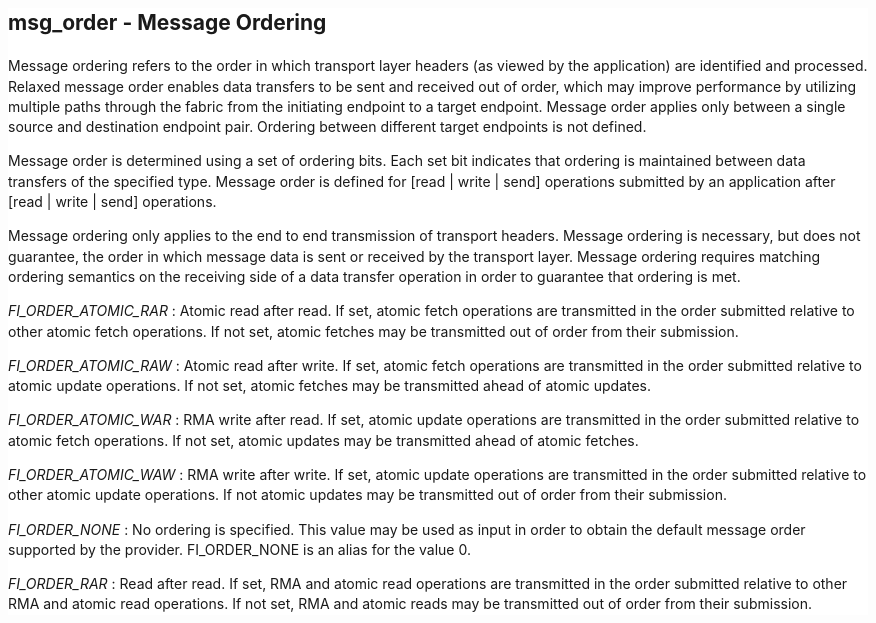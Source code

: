 ## msg_order - Message Ordering

Message ordering refers to the order in which transport layer headers
(as viewed by the application) are identified and processed.  Relaxed message
order enables data transfers to be sent and received out of order, which may
improve performance by utilizing multiple paths through the fabric
from the initiating endpoint to a target endpoint.  Message order
applies only between a single source and destination endpoint pair.
Ordering between different target endpoints is not defined.

Message order is determined using a set of ordering bits.  Each set
bit indicates that ordering is maintained between data transfers of
the specified type.  Message order is defined for [read | write |
send] operations submitted by an application after [read | write |
send] operations.

Message ordering only applies to the end to end transmission of transport
headers.  Message ordering is necessary, but does not guarantee, the order in
which message data is sent or received by the transport layer.  Message
ordering requires matching ordering semantics on the receiving side of a data
transfer operation in order to guarantee that ordering is met.

*FI_ORDER_ATOMIC_RAR*
: Atomic read after read.  If set, atomic fetch operations are
  transmitted in the order submitted relative to other
  atomic fetch operations.  If not set, atomic fetches
  may be transmitted out of order from their submission.

*FI_ORDER_ATOMIC_RAW*
: Atomic read after write.  If set, atomic fetch operations are
  transmitted in the order submitted relative to atomic update
  operations.  If not set, atomic fetches may be transmitted ahead
  of atomic updates.

*FI_ORDER_ATOMIC_WAR*
: RMA write after read.  If set, atomic update operations are
  transmitted in the order submitted relative to atomic fetch
  operations.  If not set, atomic updates may be transmitted
  ahead of atomic fetches.

*FI_ORDER_ATOMIC_WAW*
: RMA write after write.  If set, atomic update operations are
  transmitted in the order submitted relative to other atomic
  update operations.  If not atomic updates may be
  transmitted out of order from their submission.

*FI_ORDER_NONE*
: No ordering is specified.  This value may be used as input in order
  to obtain the default message order supported by the provider. FI_ORDER_NONE
  is an alias for the value 0.

*FI_ORDER_RAR*
: Read after read.  If set, RMA and atomic read operations are
  transmitted in the order submitted relative to other
  RMA and atomic read operations.  If not set, RMA and atomic reads
  may be transmitted out of order from their submission.
